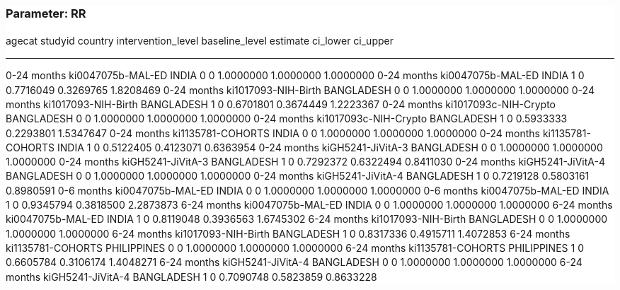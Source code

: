 
### Parameter: RR


agecat        studyid                 country       intervention_level   baseline_level     estimate    ci_lower    ci_upper
------------  ----------------------  ------------  -------------------  ---------------  ----------  ----------  ----------
0-24 months   ki0047075b-MAL-ED       INDIA         0                    0                 1.0000000   1.0000000   1.0000000
0-24 months   ki0047075b-MAL-ED       INDIA         1                    0                 0.7716049   0.3269765   1.8208469
0-24 months   ki1017093-NIH-Birth     BANGLADESH    0                    0                 1.0000000   1.0000000   1.0000000
0-24 months   ki1017093-NIH-Birth     BANGLADESH    1                    0                 0.6701801   0.3674449   1.2223367
0-24 months   ki1017093c-NIH-Crypto   BANGLADESH    0                    0                 1.0000000   1.0000000   1.0000000
0-24 months   ki1017093c-NIH-Crypto   BANGLADESH    1                    0                 0.5933333   0.2293801   1.5347647
0-24 months   ki1135781-COHORTS       INDIA         0                    0                 1.0000000   1.0000000   1.0000000
0-24 months   ki1135781-COHORTS       INDIA         1                    0                 0.5122405   0.4123071   0.6363954
0-24 months   kiGH5241-JiVitA-3       BANGLADESH    0                    0                 1.0000000   1.0000000   1.0000000
0-24 months   kiGH5241-JiVitA-3       BANGLADESH    1                    0                 0.7292372   0.6322494   0.8411030
0-24 months   kiGH5241-JiVitA-4       BANGLADESH    0                    0                 1.0000000   1.0000000   1.0000000
0-24 months   kiGH5241-JiVitA-4       BANGLADESH    1                    0                 0.7219128   0.5803161   0.8980591
0-6 months    ki0047075b-MAL-ED       INDIA         0                    0                 1.0000000   1.0000000   1.0000000
0-6 months    ki0047075b-MAL-ED       INDIA         1                    0                 0.9345794   0.3818500   2.2873873
6-24 months   ki0047075b-MAL-ED       INDIA         0                    0                 1.0000000   1.0000000   1.0000000
6-24 months   ki0047075b-MAL-ED       INDIA         1                    0                 0.8119048   0.3936563   1.6745302
6-24 months   ki1017093-NIH-Birth     BANGLADESH    0                    0                 1.0000000   1.0000000   1.0000000
6-24 months   ki1017093-NIH-Birth     BANGLADESH    1                    0                 0.8317336   0.4915711   1.4072853
6-24 months   ki1135781-COHORTS       PHILIPPINES   0                    0                 1.0000000   1.0000000   1.0000000
6-24 months   ki1135781-COHORTS       PHILIPPINES   1                    0                 0.6605784   0.3106174   1.4048271
6-24 months   kiGH5241-JiVitA-4       BANGLADESH    0                    0                 1.0000000   1.0000000   1.0000000
6-24 months   kiGH5241-JiVitA-4       BANGLADESH    1                    0                 0.7090748   0.5823859   0.8633228
